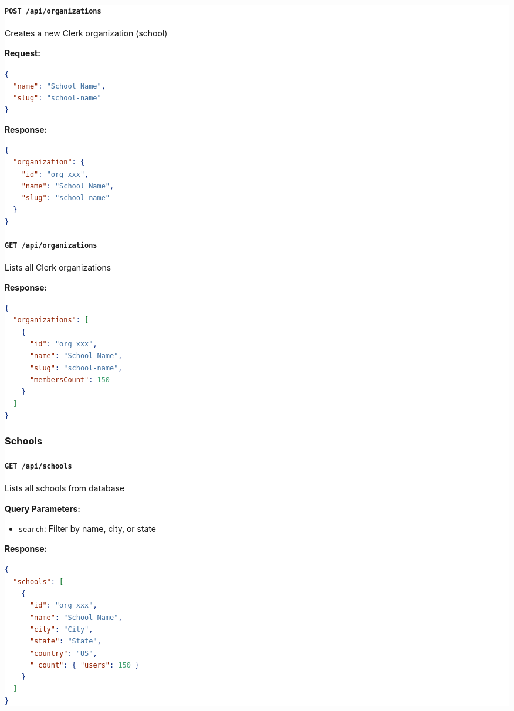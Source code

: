 #### `POST /api/organizations`
Creates a new Clerk organization (school)

**Request:**
```json
{
  "name": "School Name",
  "slug": "school-name"
}
```

**Response:**
```json
{
  "organization": {
    "id": "org_xxx",
    "name": "School Name",
    "slug": "school-name"
  }
}
```

#### `GET /api/organizations`
Lists all Clerk organizations

**Response:**
```json
{
  "organizations": [
    {
      "id": "org_xxx",
      "name": "School Name",
      "slug": "school-name",
      "membersCount": 150
    }
  ]
}
```

### **Schools**

#### `GET /api/schools`
Lists all schools from database

**Query Parameters:**
- `search`: Filter by name, city, or state

**Response:**
```json
{
  "schools": [
    {
      "id": "org_xxx",
      "name": "School Name",
      "city": "City",
      "state": "State",
      "country": "US",
      "_count": { "users": 150 }
    }
  ]
}
```
